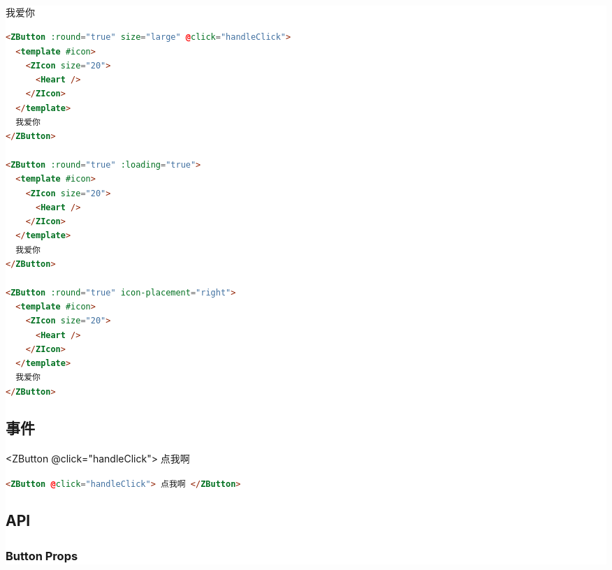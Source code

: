 <ZButton :round="true" icon-placement="right">
<template #icon>
<ZIcon size="20">
<Heart />
</ZIcon>
</template>
我爱你
</ZButton>

```html
<ZButton :round="true" size="large" @click="handleClick">
  <template #icon>
    <ZIcon size="20">
      <Heart />
    </ZIcon>
  </template>
  我爱你
</ZButton>

<ZButton :round="true" :loading="true">
  <template #icon>
    <ZIcon size="20">
      <Heart />
    </ZIcon>
  </template>
  我爱你
</ZButton>

<ZButton :round="true" icon-placement="right">
  <template #icon>
    <ZIcon size="20">
      <Heart />
    </ZIcon>
  </template>
  我爱你
</ZButton>
```

## 事件

<ZButton @click="handleClick">
点我啊
</ZButton>

```html
<ZButton @click="handleClick"> 点我啊 </ZButton>
```

## API

### Button Props
